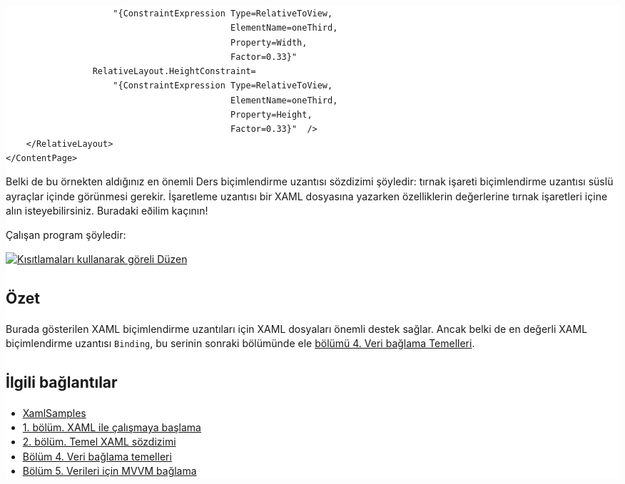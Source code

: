 ```xaml
                     "{ConstraintExpression Type=RelativeToView,
                                            ElementName=oneThird,
                                            Property=Width,
                                            Factor=0.33}"
                 RelativeLayout.HeightConstraint=
                     "{ConstraintExpression Type=RelativeToView,
                                            ElementName=oneThird,
                                            Property=Height,
                                            Factor=0.33}"  />
    </RelativeLayout>
</ContentPage>
```

Belki de bu örnekten aldığınız en önemli Ders biçimlendirme uzantısı sözdizimi şöyledir: tırnak işareti biçimlendirme uzantısı süslü ayraçlar içinde görünmesi gerekir. İşaretleme uzantısı bir XAML dosyasına yazarken özelliklerin değerlerine tırnak işaretleri içine alın isteyebilirsiniz. Buradaki eðilim kaçının!

Çalışan program şöyledir:

[ ![](xaml-markup-extensions-images/relativelayout.png "Kısıtlamaları kullanarak göreli Düzen")](xaml-markup-extensions-images/relativelayout-large.png "göreli kısıtlamaları kullanarak Düzen")

## <a name="summary"></a>Özet

Burada gösterilen XAML biçimlendirme uzantıları için XAML dosyaları önemli destek sağlar. Ancak belki de en değerli XAML biçimlendirme uzantısı `Binding`, bu serinin sonraki bölümünde ele [bölümü 4. Veri bağlama Temelleri](~/xamarin-forms/xaml/xaml-basics/data-binding-basics.md).



## <a name="related-links"></a>İlgili bağlantılar

- [XamlSamples](https://developer.xamarin.com/samples/xamarin-forms/XamlSamples/)
- [1. bölüm. XAML ile çalışmaya başlama](~/xamarin-forms/xaml/xaml-basics/get-started-with-xaml.md)
- [2. bölüm. Temel XAML sözdizimi](~/xamarin-forms/xaml/xaml-basics/essential-xaml-syntax.md)
- [Bölüm 4. Veri bağlama temelleri](~/xamarin-forms/xaml/xaml-basics/data-binding-basics.md)
- [Bölüm 5. Verileri için MVVM bağlama](~/xamarin-forms/xaml/xaml-basics/data-bindings-to-mvvm.md)
